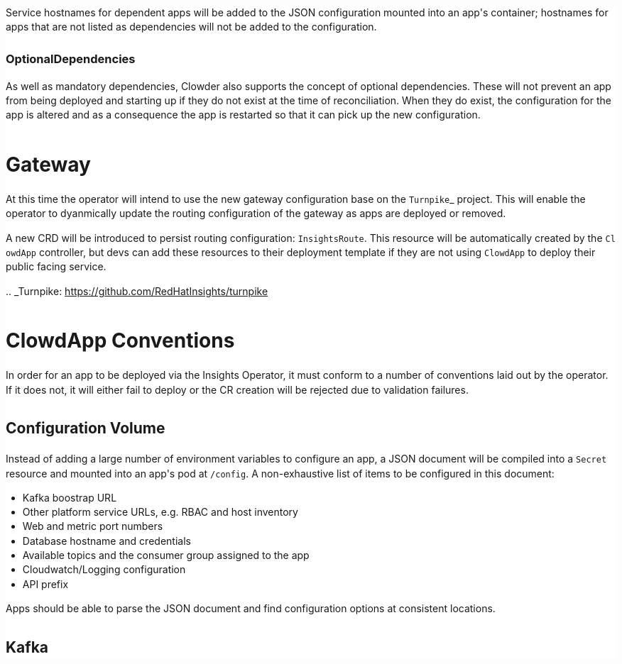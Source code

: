 Service hostnames for dependent apps will be added to the JSON configuration
mounted into an app's container; hostnames for apps that are not listed as
dependencies will not be added to the configuration.

### OptionalDependencies

As well as mandatory dependencies, Clowder also supports the concept of optional
dependencies. These will not prevent an app from being deployed and starting up
if they do not exist at the time of reconciliation. When they do exist, the 
configuration for the app is altered and as a consequence the app is restarted
so that it can pick up the new configuration.

Gateway
=======

At this time the operator will intend to use the new gateway configuration base
on the `Turnpike`_ project.  This will enable the operator to dyanmically update
the routing configuration of the gateway as apps are deployed or removed.

A new CRD will be introduced to persist routing configuration:
``InsightsRoute``.  This resource will be automatically created by the
``ClowdApp`` controller, but devs can add these resources to their deployment
template if they are not using ``ClowdApp`` to deploy their public facing
service.

.. _Turnpike: https://github.com/RedHatInsights/turnpike

ClowdApp Conventions
=======================

In order for an app to be deployed via the Insights Operator, it must conform
to a number of conventions laid out by the operator.  If it does not, it will
either fail to deploy or the CR creation will be rejected due to validation
failures.

Configuration Volume
--------------------

Instead of adding a large number of environment variables to configure an app,
a JSON document will be compiled into a ``Secret`` resource and mounted into an
app's pod at ``/config``.  A non-exhaustive list of items to be configured in
this document:

* Kafka boostrap URL
* Other platform service URLs, e.g. RBAC and host inventory
* Web and metric port numbers
* Database hostname and credentials
* Available topics and the consumer group assigned to the app
* Cloudwatch/Logging configuration
* API prefix

Apps should be able to parse the JSON document and find configuration options
at consistent locations.  

Kafka
-----
